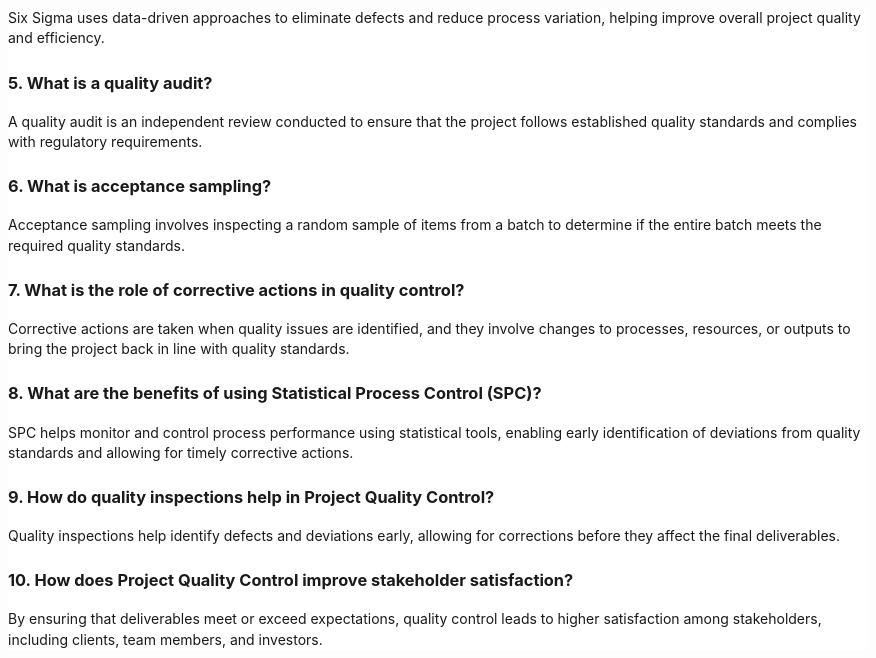 Six Sigma uses data-driven approaches to eliminate defects and reduce process variation, helping improve overall project quality and efficiency.

### 5. What is a quality audit?

A quality audit is an independent review conducted to ensure that the project follows established quality standards and complies with regulatory requirements.

### 6. What is acceptance sampling?

Acceptance sampling involves inspecting a random sample of items from a batch to determine if the entire batch meets the required quality standards.

### 7. What is the role of corrective actions in quality control?

Corrective actions are taken when quality issues are identified, and they involve changes to processes, resources, or outputs to bring the project back in line with quality standards.

### 8. What are the benefits of using Statistical Process Control (SPC)?

SPC helps monitor and control process performance using statistical tools, enabling early identification of deviations from quality standards and allowing for timely corrective actions.

### 9. How do quality inspections help in Project Quality Control?

Quality inspections help identify defects and deviations early, allowing for corrections before they affect the final deliverables.

### 10. How does Project Quality Control improve stakeholder satisfaction?

By ensuring that deliverables meet or exceed expectations, quality control leads to higher satisfaction among stakeholders, including clients, team members, and investors.
